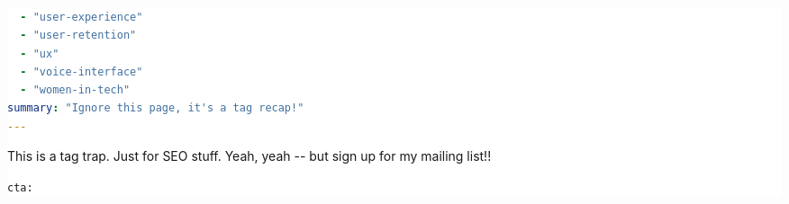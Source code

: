 ```yaml
  - "user-experience"
  - "user-retention"
  - "ux"
  - "voice-interface"
  - "women-in-tech"
summary: "Ignore this page, it's a tag recap!"
---
```


This is a tag trap.  Just for SEO stuff.  Yeah, yeah -- but sign up for my mailing list!!

`cta:`